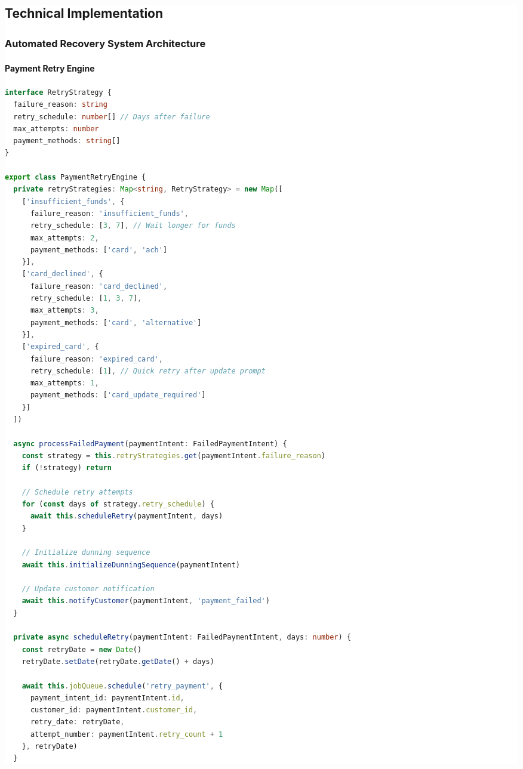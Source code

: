 ## Technical Implementation

### Automated Recovery System Architecture

#### Payment Retry Engine
```typescript
interface RetryStrategy {
  failure_reason: string
  retry_schedule: number[] // Days after failure
  max_attempts: number
  payment_methods: string[]
}

export class PaymentRetryEngine {
  private retryStrategies: Map<string, RetryStrategy> = new Map([
    ['insufficient_funds', {
      failure_reason: 'insufficient_funds',
      retry_schedule: [3, 7], // Wait longer for funds
      max_attempts: 2,
      payment_methods: ['card', 'ach']
    }],
    ['card_declined', {
      failure_reason: 'card_declined',
      retry_schedule: [1, 3, 7],
      max_attempts: 3,
      payment_methods: ['card', 'alternative']
    }],
    ['expired_card', {
      failure_reason: 'expired_card',
      retry_schedule: [1], // Quick retry after update prompt
      max_attempts: 1,
      payment_methods: ['card_update_required']
    }]
  ])

  async processFailedPayment(paymentIntent: FailedPaymentIntent) {
    const strategy = this.retryStrategies.get(paymentIntent.failure_reason)
    if (!strategy) return

    // Schedule retry attempts
    for (const days of strategy.retry_schedule) {
      await this.scheduleRetry(paymentIntent, days)
    }

    // Initialize dunning sequence
    await this.initializeDunningSequence(paymentIntent)

    // Update customer notification
    await this.notifyCustomer(paymentIntent, 'payment_failed')
  }

  private async scheduleRetry(paymentIntent: FailedPaymentIntent, days: number) {
    const retryDate = new Date()
    retryDate.setDate(retryDate.getDate() + days)

    await this.jobQueue.schedule('retry_payment', {
      payment_intent_id: paymentIntent.id,
      customer_id: paymentIntent.customer_id,
      retry_date: retryDate,
      attempt_number: paymentIntent.retry_count + 1
    }, retryDate)
  }
```